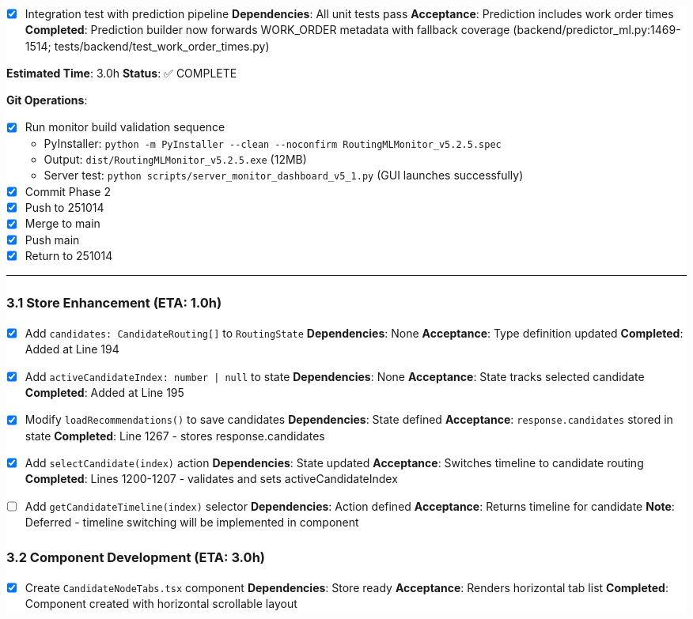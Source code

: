 - [x] Integration test with prediction pipeline
  **Dependencies**: All unit tests pass
  **Acceptance**: Prediction includes work order times
  **Completed**: Prediction builder now forwards WORK_ORDER metadata with fallback coverage (backend/predictor_ml.py:1469-1514; tests/backend/test_work_order_times.py)

**Estimated Time**: 3.0h
**Status**: ✅ COMPLETE

**Git Operations**:
- [x] Run monitor build validation sequence
  - PyInstaller: `python -m PyInstaller --clean --noconfirm RoutingMLMonitor_v5.2.5.spec`
  - Output: `dist/RoutingMLMonitor_v5.2.5.exe` (12MB)
  - Server test: `python scripts/server_monitor_dashboard_v5_1.py` (GUI launches successfully)
- [x] Commit Phase 2
- [x] Push to 251014
- [x] Merge to main
- [x] Push main
- [x] Return to 251014

---

### 3.1 Store Enhancement (ETA: 1.0h)
- [x] Add `candidates: CandidateRouting[]` to `RoutingState`
  **Dependencies**: None
  **Acceptance**: Type definition updated
  **Completed**: Added at Line 194

- [x] Add `activeCandidateIndex: number | null` to state
  **Dependencies**: None
  **Acceptance**: State tracks selected candidate
  **Completed**: Added at Line 195

- [x] Modify `loadRecommendations()` to save candidates
  **Dependencies**: State defined
  **Acceptance**: `response.candidates` stored in state
  **Completed**: Line 1267 - stores response.candidates

- [x] Add `selectCandidate(index)` action
  **Dependencies**: State updated
  **Acceptance**: Switches timeline to candidate routing
  **Completed**: Lines 1200-1207 - validates and sets activeCandidateIndex

- [ ] Add `getCandidateTimeline(index)` selector
  **Dependencies**: Action defined
  **Acceptance**: Returns timeline for candidate
  **Note**: Deferred - timeline switching will be implemented in component

### 3.2 Component Development (ETA: 3.0h)
- [x] Create `CandidateNodeTabs.tsx` component
  **Dependencies**: Store ready
  **Acceptance**: Renders horizontal tab list
  **Completed**: Component created with horizontal scrollable layout
